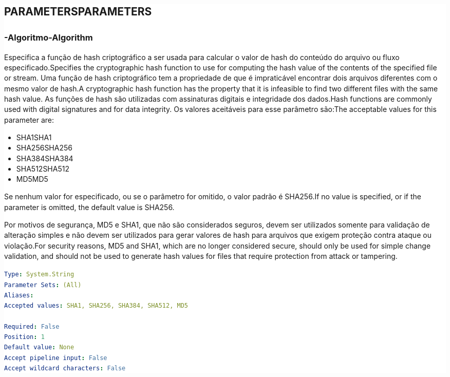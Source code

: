 ## <span data-ttu-id="9ba9d-137">PARAMETERS</span><span class="sxs-lookup"><span data-stu-id="9ba9d-137">PARAMETERS</span></span>

### <span data-ttu-id="9ba9d-138">-Algoritmo</span><span class="sxs-lookup"><span data-stu-id="9ba9d-138">-Algorithm</span></span>

<span data-ttu-id="9ba9d-139">Especifica a função de hash criptográfico a ser usada para calcular o valor de hash do conteúdo do arquivo ou fluxo especificado.</span><span class="sxs-lookup"><span data-stu-id="9ba9d-139">Specifies the cryptographic hash function to use for computing the hash value of the contents of the specified file or stream.</span></span> <span data-ttu-id="9ba9d-140">Uma função de hash criptográfico tem a propriedade de que é impraticável encontrar dois arquivos diferentes com o mesmo valor de hash.</span><span class="sxs-lookup"><span data-stu-id="9ba9d-140">A cryptographic hash function has the property that it is infeasible to find two different files with the same hash value.</span></span> <span data-ttu-id="9ba9d-141">As funções de hash são utilizadas com assinaturas digitais e integridade dos dados.</span><span class="sxs-lookup"><span data-stu-id="9ba9d-141">Hash functions are commonly used with digital signatures and for data integrity.</span></span> <span data-ttu-id="9ba9d-142">Os valores aceitáveis para esse parâmetro são:</span><span class="sxs-lookup"><span data-stu-id="9ba9d-142">The acceptable values for this parameter are:</span></span>

- <span data-ttu-id="9ba9d-143">SHA1</span><span class="sxs-lookup"><span data-stu-id="9ba9d-143">SHA1</span></span>
- <span data-ttu-id="9ba9d-144">SHA256</span><span class="sxs-lookup"><span data-stu-id="9ba9d-144">SHA256</span></span>
- <span data-ttu-id="9ba9d-145">SHA384</span><span class="sxs-lookup"><span data-stu-id="9ba9d-145">SHA384</span></span>
- <span data-ttu-id="9ba9d-146">SHA512</span><span class="sxs-lookup"><span data-stu-id="9ba9d-146">SHA512</span></span>
- <span data-ttu-id="9ba9d-147">MD5</span><span class="sxs-lookup"><span data-stu-id="9ba9d-147">MD5</span></span>

<span data-ttu-id="9ba9d-148">Se nenhum valor for especificado, ou se o parâmetro for omitido, o valor padrão é SHA256.</span><span class="sxs-lookup"><span data-stu-id="9ba9d-148">If no value is specified, or if the parameter is omitted, the default value is SHA256.</span></span>

<span data-ttu-id="9ba9d-149">Por motivos de segurança, MD5 e SHA1, que não são considerados seguros, devem ser utilizados somente para validação de alteração simples e não devem ser utilizados para gerar valores de hash para arquivos que exigem proteção contra ataque ou violação.</span><span class="sxs-lookup"><span data-stu-id="9ba9d-149">For security reasons, MD5 and SHA1, which are no longer considered secure, should only be used for simple change validation, and should not be used to generate hash values for files that require protection from attack or tampering.</span></span>

```yaml
Type: System.String
Parameter Sets: (All)
Aliases:
Accepted values: SHA1, SHA256, SHA384, SHA512, MD5

Required: False
Position: 1
Default value: None
Accept pipeline input: False
Accept wildcard characters: False
```
